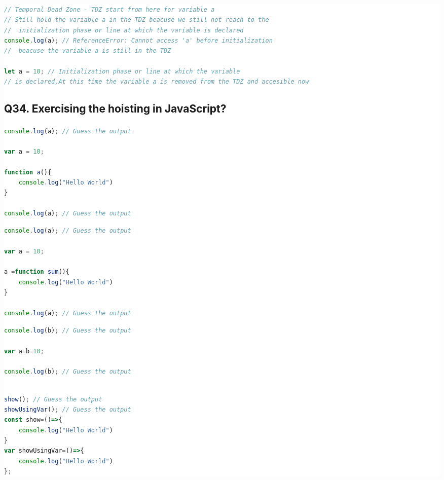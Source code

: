 ```jsx
// Temporal Dead Zone - TDZ start from here for variable a
// Still hold the variable a in the TDZ beacuse we still not reach to the 
//  initialization phase or line at which the variable is declared
console.log(a); // ReferenceError: Cannot access 'a' before initialization
//  beacuse the variable a is still in the TDZ

let a = 10; // Initialization phase or line at which the variable 
// is declared,At this time the variable a is removed from the TDZ and accesible now

```

## Q34. Exercising the hoisting in JavaScript?

```jsx
console.log(a); // Guess the output

var a = 10;

function a(){
    console.log("Hello World")
}

console.log(a); // Guess the output
```
```jsx
console.log(a); // Guess the output

var a = 10;

a =function sum(){
    console.log("Hello World")
}

console.log(a); // Guess the output
```

```jsx
console.log(b); // Guess the output

var a=b=10;

console.log(b); // Guess the output
```

```jsx

show(); // Guess the output
showUsingVar(); // Guess the output
const show=()=>{
    console.log("Hello World")
}
var showUsingVar=()=>{
    console.log("Hello World")
};

```
